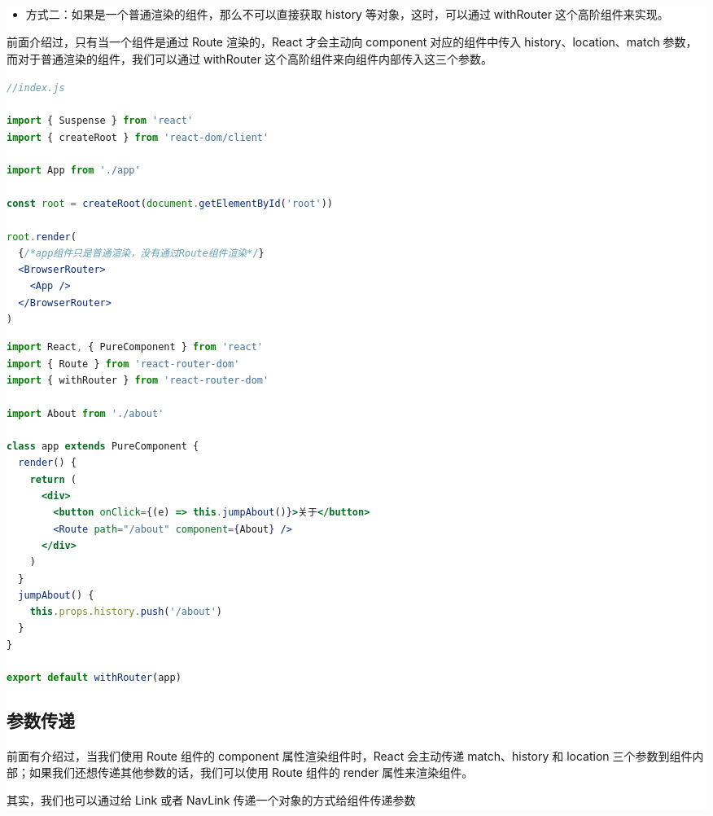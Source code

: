 - 方式二：如果是一个普通渲染的组件，那么不可以直接获取 history 等对象，这时，可以通过 withRouter 这个高阶组件来实现。

前面介绍过，只有当一个组件是通过 Route 渲染的，React 才会主动向 component 对应的组件中传入 history、location、match 参数，而对于普通渲染的组件，我们可以通过 withRouter 这个高阶组件来向组件内部传入这三个参数。

```jsx
//index.js

import { Suspense } from 'react'
import { createRoot } from 'react-dom/client'

import App from './app'

const root = createRoot(document.getElementById('root'))

root.render(
  {/*app组件只是普通渲染，没有通过Route组件渲染*/}
  <BrowserRouter>
    <App />
  </BrowserRouter>
)
```

```jsx
import React, { PureComponent } from 'react'
import { Route } from 'react-router-dom'
import { withRouter } from 'react-router-dom'

import About from './about'

class app extends PureComponent {
  render() {
    return (
      <div>
        <button onClick={(e) => this.jumpAbout()}>关于</button>
        <Route path="/about" component={About} />
      </div>
    )
  }
  jumpAbout() {
    this.props.history.push('/about')
  }
}

export default withRouter(app)
```

## 参数传递

前面有介绍过，当我们使用 Route 组件的 component 属性渲染组件时，React 会主动传递 match、history 和 location 三个参数到组件内部；如果我们还想传递其他参数的话，我们可以使用 Route 组件的 render 属性来渲染组件。

其实，我们也可以通过给 Link 或者 NavLink 传递一个对象的方式给组件传递参数
